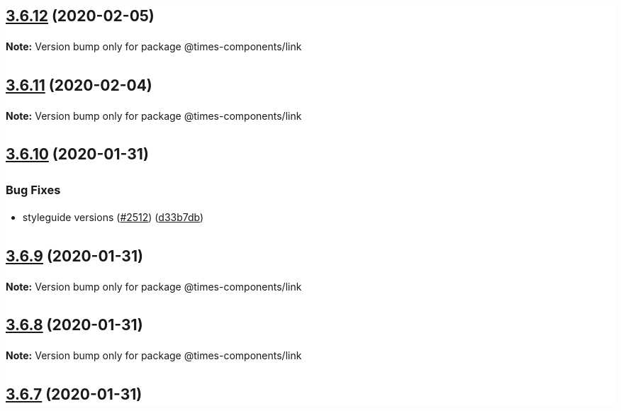 



## [3.6.12](https://github.com/newsuk/times-components/compare/@times-components/link@3.6.11...@times-components/link@3.6.12) (2020-02-05)

**Note:** Version bump only for package @times-components/link





## [3.6.11](https://github.com/newsuk/times-components/compare/@times-components/link@3.6.10...@times-components/link@3.6.11) (2020-02-04)

**Note:** Version bump only for package @times-components/link





## [3.6.10](https://github.com/newsuk/times-components/compare/@times-components/link@3.6.9...@times-components/link@3.6.10) (2020-01-31)


### Bug Fixes

* styleguide versions ([#2512](https://github.com/newsuk/times-components/issues/2512)) ([d33b7db](https://github.com/newsuk/times-components/commit/d33b7db18ce84703f7d0cff01e30ee3ca086d1f3))





## [3.6.9](https://github.com/newsuk/times-components/compare/@times-components/link@3.6.8...@times-components/link@3.6.9) (2020-01-31)

**Note:** Version bump only for package @times-components/link





## [3.6.8](https://github.com/newsuk/times-components/compare/@times-components/link@3.6.7...@times-components/link@3.6.8) (2020-01-31)

**Note:** Version bump only for package @times-components/link





## [3.6.7](https://github.com/newsuk/times-components/compare/@times-components/link@3.6.6...@times-components/link@3.6.7) (2020-01-31)
